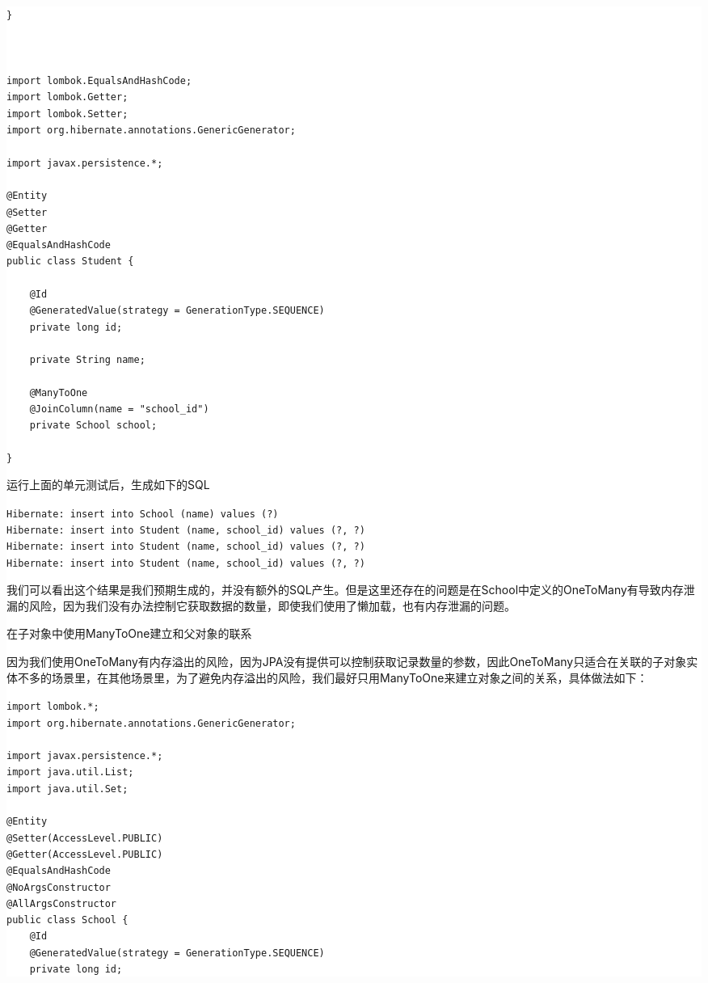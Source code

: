     }
    
    
    
    import lombok.EqualsAndHashCode;
    import lombok.Getter;
    import lombok.Setter;
    import org.hibernate.annotations.GenericGenerator;
    
    import javax.persistence.*;
    
    @Entity
    @Setter
    @Getter
    @EqualsAndHashCode
    public class Student {
    
        @Id
        @GeneratedValue(strategy = GenerationType.SEQUENCE)
        private long id;
    
        private String name;
    
        @ManyToOne
        @JoinColumn(name = "school_id")
        private School school;
    
    }
    
运行上面的单元测试后，生成如下的SQL

    Hibernate: insert into School (name) values (?)
    Hibernate: insert into Student (name, school_id) values (?, ?)
    Hibernate: insert into Student (name, school_id) values (?, ?)
    Hibernate: insert into Student (name, school_id) values (?, ?)
    
我们可以看出这个结果是我们预期生成的，并没有额外的SQL产生。但是这里还存在的问题是在School中定义的OneToMany有导致内存泄漏的风险，因为我们没有办法控制它获取数据的数量，即使我们使用了懒加载，也有内存泄漏的问题。
 
在子对象中使用ManyToOne建立和父对象的联系

因为我们使用OneToMany有内存溢出的风险，因为JPA没有提供可以控制获取记录数量的参数，因此OneToMany只适合在关联的子对象实体不多的场景里，在其他场景里，为了避免内存溢出的风险，我们最好只用ManyToOne来建立对象之间的关系，具体做法如下：

    import lombok.*;
    import org.hibernate.annotations.GenericGenerator;
    
    import javax.persistence.*;
    import java.util.List;
    import java.util.Set;
    
    @Entity
    @Setter(AccessLevel.PUBLIC)
    @Getter(AccessLevel.PUBLIC)
    @EqualsAndHashCode
    @NoArgsConstructor
    @AllArgsConstructor
    public class School {
        @Id
        @GeneratedValue(strategy = GenerationType.SEQUENCE)
        private long id;
    